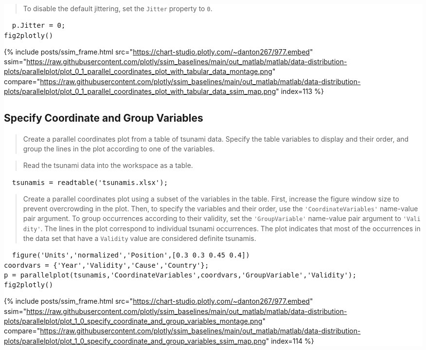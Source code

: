 > To disable the default jittering, set the `Jitter` property to `0`.

<pre class="mcode">
  p.Jitter = 0;
fig2plotly()
</pre>

{% include posts/ssim_frame.html 
  src="https://chart-studio.plotly.com/~danton267/977.embed" 
  ssim="https://raw.githubusercontent.com/plotly/ssim_baselines/main/out_matlab/matlab/data-distribution-plots/parallelplot/plot_0_1_parallel_coordinates_plot_with_tabular_data_montage.png" 
  compare="https://raw.githubusercontent.com/plotly/ssim_baselines/main/out_matlab/matlab/data-distribution-plots/parallelplot/plot_0_1_parallel_coordinates_plot_with_tabular_data_ssim_map.png" 
  index=113
%}





## Specify Coordinate and Group Variables

> Create a parallel coordinates plot from a table of tsunami data. Specify the table variables to display and their order, and group the lines in the plot according to one of the variables.

> Read the tsunami data into the workspace as a table.

<pre class="mcode">
  tsunamis = readtable('tsunamis.xlsx');
</pre>

> Create a parallel coordinates plot using a subset of the variables in the table. First, increase the figure window size to prevent overcrowding in the plot. Then, to specify the variables and their order, use the `'CoordinateVariables'` name-value pair argument. To group occurrences according to their validity, set the `'GroupVariable'` name-value pair argument to `'Validity'`. The lines in the plot correspond to individual tsunami occurrences. The plot indicates that most of the occurrences in the data set that have a `Validity` value are considered definite tsunamis.

<pre class="mcode">
  figure('Units','normalized','Position',[0.3 0.3 0.45 0.4])
coordvars = {'Year','Validity','Cause','Country'};
p = parallelplot(tsunamis,'CoordinateVariables',coordvars,'GroupVariable','Validity');
fig2plotly()
</pre>

{% include posts/ssim_frame.html 
  src="https://chart-studio.plotly.com/~danton267/977.embed" 
  ssim="https://raw.githubusercontent.com/plotly/ssim_baselines/main/out_matlab/matlab/data-distribution-plots/parallelplot/plot_1_0_specify_coordinate_and_group_variables_montage.png" 
  compare="https://raw.githubusercontent.com/plotly/ssim_baselines/main/out_matlab/matlab/data-distribution-plots/parallelplot/plot_1_0_specify_coordinate_and_group_variables_ssim_map.png" 
  index=114
%}




